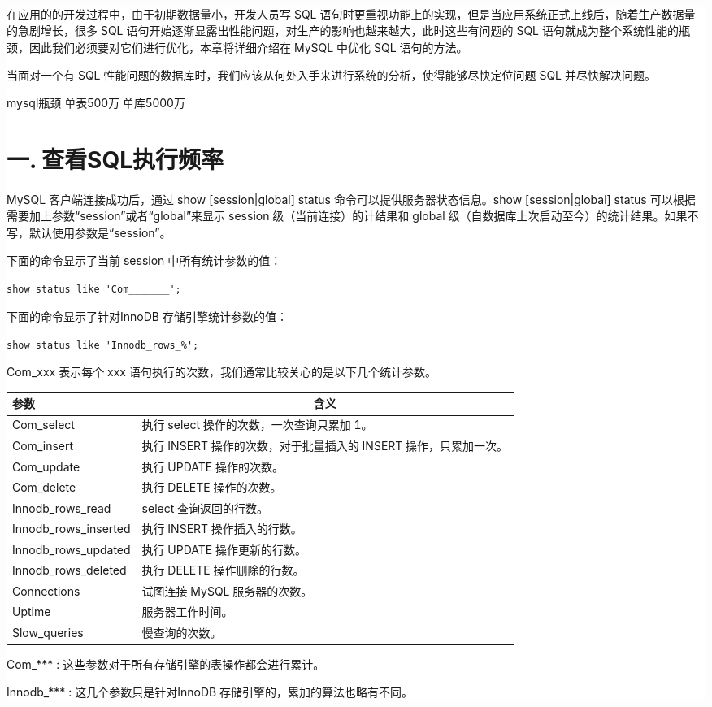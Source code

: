 在应用的的开发过程中，由于初期数据量小，开发人员写 SQL 语句时更重视功能上的实现，但是当应用系统正式上线后，随着生产数据量的急剧增长，很多 SQL 语句开始逐渐显露出性能问题，对生产的影响也越来越大，此时这些有问题的 SQL 语句就成为整个系统性能的瓶颈，因此我们必须要对它们进行优化，本章将详细介绍在 MySQL 中优化 SQL 语句的方法。

当面对一个有 SQL 性能问题的数据库时，我们应该从何处入手来进行系统的分析，使得能够尽快定位问题 SQL 并尽快解决问题。

mysql瓶颈  单表500万  单库5000万



# 一. 查看SQL执行频率

MySQL 客户端连接成功后，通过 show [session|global] status 命令可以提供服务器状态信息。show [session|global] status 可以根据需要加上参数“session”或者“global”来显示 session 级（当前连接）的计结果和 global 级（自数据库上次启动至今）的统计结果。如果不写，默认使用参数是“session”。

下面的命令显示了当前 session 中所有统计参数的值：

```mysql
show status like 'Com_______';
```

下面的命令显示了针对InnoDB 存储引擎统计参数的值：

```mysql
show status like 'Innodb_rows_%';
```

Com_xxx 表示每个 xxx 语句执行的次数，我们通常比较关心的是以下几个统计参数。

| 参数                 | 含义                                                         |
| :------------------- | ------------------------------------------------------------ |
| Com_select           | 执行 select 操作的次数，一次查询只累加 1。                   |
| Com_insert           | 执行 INSERT 操作的次数，对于批量插入的 INSERT 操作，只累加一次。 |
| Com_update           | 执行 UPDATE 操作的次数。                                     |
| Com_delete           | 执行 DELETE 操作的次数。                                     |
| Innodb_rows_read     | select 查询返回的行数。                                      |
| Innodb_rows_inserted | 执行 INSERT 操作插入的行数。                                 |
| Innodb_rows_updated  | 执行 UPDATE 操作更新的行数。                                 |
| Innodb_rows_deleted  | 执行 DELETE 操作删除的行数。                                 |
| Connections          | 试图连接 MySQL 服务器的次数。                                |
| Uptime               | 服务器工作时间。                                             |
| Slow_queries         | 慢查询的次数。                                               |

Com_***      :  这些参数对于所有存储引擎的表操作都会进行累计。

Innodb_*** :  这几个参数只是针对InnoDB 存储引擎的，累加的算法也略有不同。






